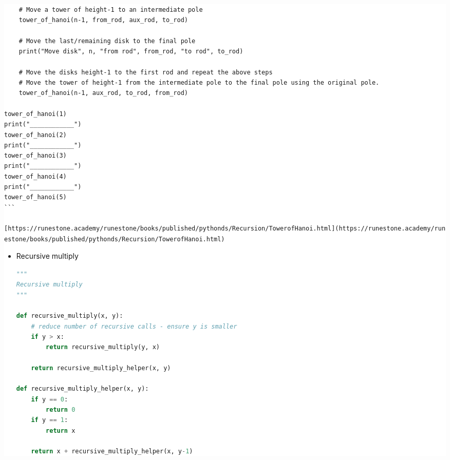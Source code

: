         # Move a tower of height-1 to an intermediate pole
        tower_of_hanoi(n-1, from_rod, aux_rod, to_rod)
    
        # Move the last/remaining disk to the final pole
        print("Move disk", n, "from rod", from_rod, "to rod", to_rod)
    
        # Move the disks height-1 to the first rod and repeat the above steps
        # Move the tower of height-1 from the intermediate pole to the final pole using the original pole.
        tower_of_hanoi(n-1, aux_rod, to_rod, from_rod)
    
    tower_of_hanoi(1)
    print("____________")
    tower_of_hanoi(2)
    print("____________")
    tower_of_hanoi(3)
    print("____________")
    tower_of_hanoi(4)
    print("____________")
    tower_of_hanoi(5)
    ```
    
    [https://runestone.academy/runestone/books/published/pythonds/Recursion/TowerofHanoi.html](https://runestone.academy/runestone/books/published/pythonds/Recursion/TowerofHanoi.html)
    
- Recursive multiply
    
    ```python
    """ 
    Recursive multiply
    """
    
    def recursive_multiply(x, y):
        # reduce number of recursive calls - ensure y is smaller
        if y > x:
            return recursive_multiply(y, x)
    
        return recursive_multiply_helper(x, y)
    
    def recursive_multiply_helper(x, y):
        if y == 0:
            return 0
        if y == 1:
            return x
    
        return x + recursive_multiply_helper(x, y-1)
    